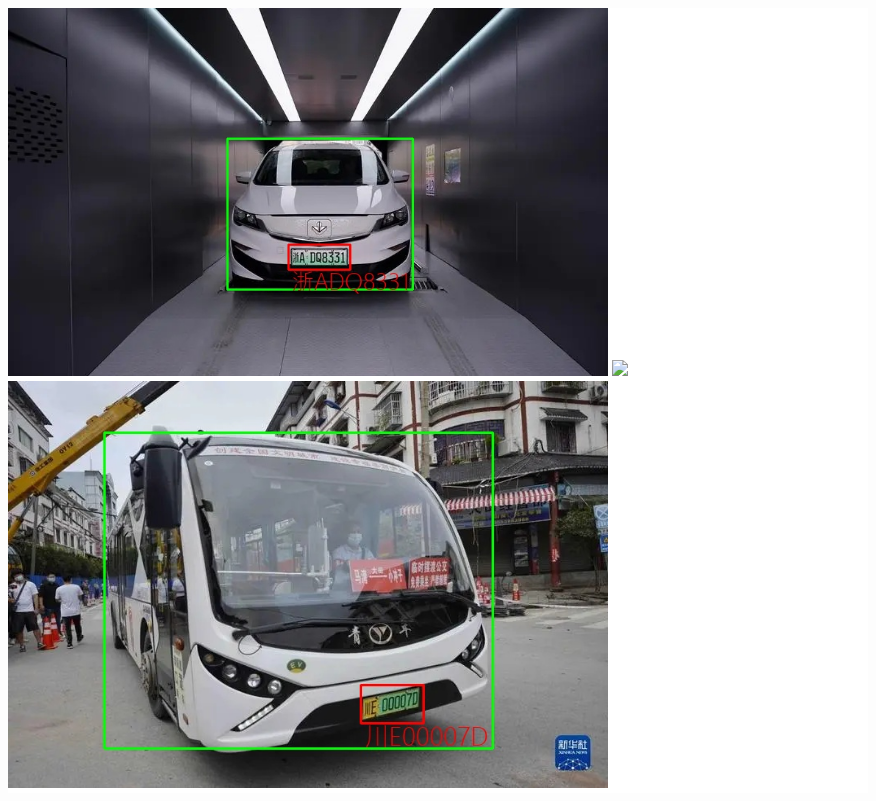 <img src="./image/6.jpg" width="600px">

<img src="./image/7.jpg" width="600px">

<img src="./image/8.jpg" width="600px">
